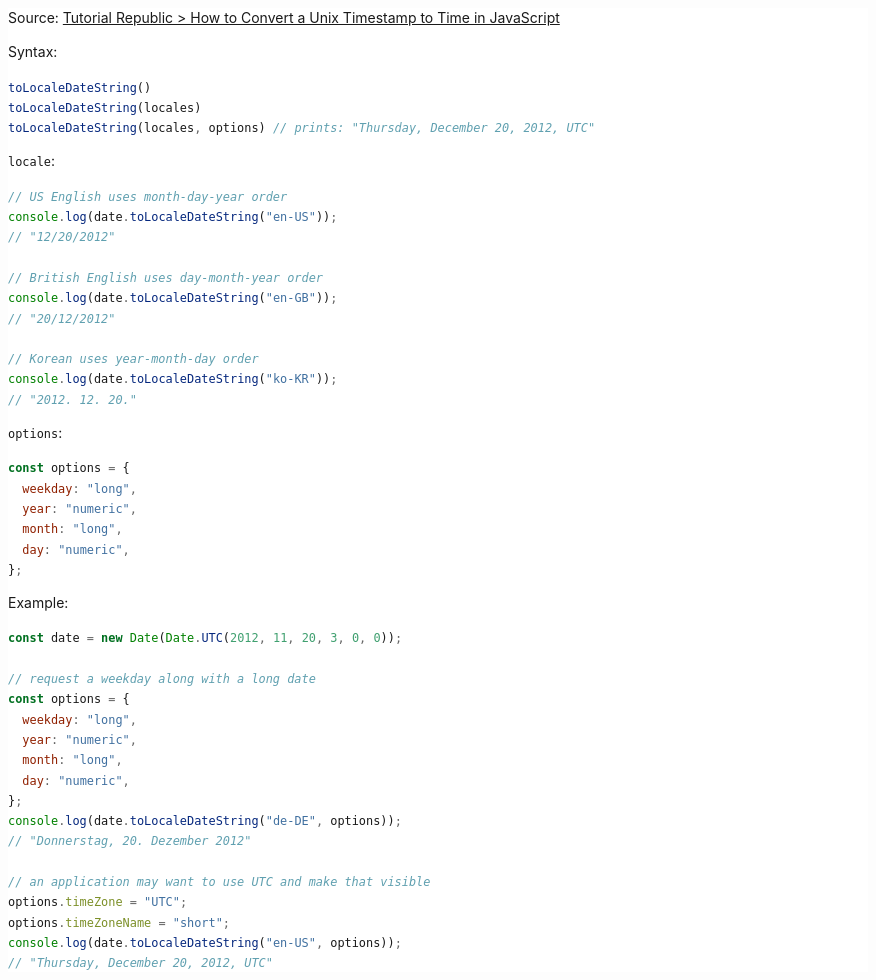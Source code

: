 Source: [Tutorial Republic > How to Convert a Unix Timestamp to Time in JavaScript](https://www.tutorialrepublic.com/faq/how-to-convert-a-unix-timestamp-to-time-in-javascript.php)


Syntax: 
```js
toLocaleDateString()
toLocaleDateString(locales)
toLocaleDateString(locales, options) // prints: "Thursday, December 20, 2012, UTC"
```

`locale`: 

```js
// US English uses month-day-year order
console.log(date.toLocaleDateString("en-US"));
// "12/20/2012"

// British English uses day-month-year order
console.log(date.toLocaleDateString("en-GB"));
// "20/12/2012"

// Korean uses year-month-day order
console.log(date.toLocaleDateString("ko-KR"));
// "2012. 12. 20."
```

`options`: 

```js
const options = {
  weekday: "long",
  year: "numeric",
  month: "long",
  day: "numeric",
};
```

Example: 

```js
const date = new Date(Date.UTC(2012, 11, 20, 3, 0, 0));

// request a weekday along with a long date
const options = {
  weekday: "long",
  year: "numeric",
  month: "long",
  day: "numeric",
};
console.log(date.toLocaleDateString("de-DE", options));
// "Donnerstag, 20. Dezember 2012"

// an application may want to use UTC and make that visible
options.timeZone = "UTC";
options.timeZoneName = "short";
console.log(date.toLocaleDateString("en-US", options));
// "Thursday, December 20, 2012, UTC"
```
